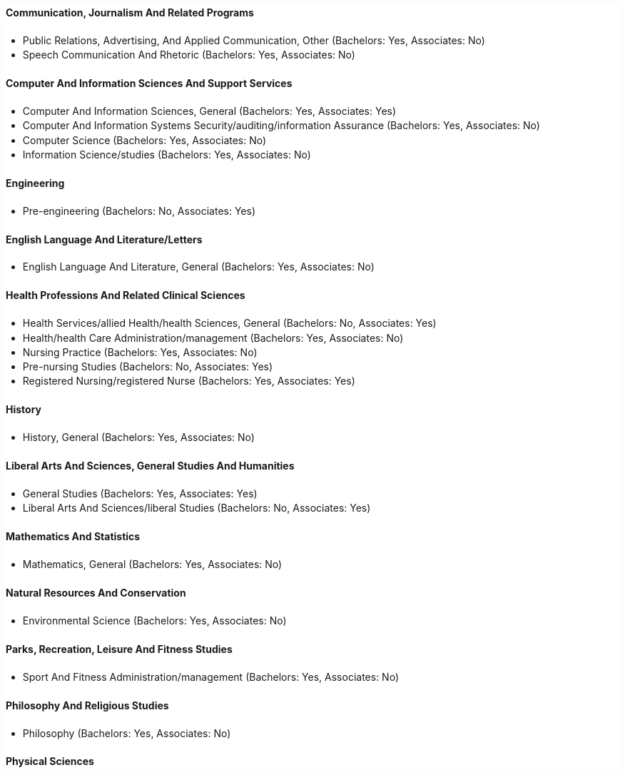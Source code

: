 #### Communication, Journalism And Related Programs

- Public Relations, Advertising, And Applied Communication, Other (Bachelors: Yes, Associates: No)
- Speech Communication And Rhetoric (Bachelors: Yes, Associates: No)

#### Computer And Information Sciences And Support Services

- Computer And Information Sciences, General (Bachelors: Yes, Associates: Yes)
- Computer And Information Systems Security/auditing/information Assurance (Bachelors: Yes, Associates: No)
- Computer Science (Bachelors: Yes, Associates: No)
- Information Science/studies (Bachelors: Yes, Associates: No)

#### Engineering

- Pre-engineering (Bachelors: No, Associates: Yes)

#### English Language And Literature/Letters

- English Language And Literature, General (Bachelors: Yes, Associates: No)

#### Health Professions And Related Clinical Sciences

- Health Services/allied Health/health Sciences, General (Bachelors: No, Associates: Yes)
- Health/health Care Administration/management (Bachelors: Yes, Associates: No)
- Nursing Practice (Bachelors: Yes, Associates: No)
- Pre-nursing Studies (Bachelors: No, Associates: Yes)
- Registered Nursing/registered Nurse (Bachelors: Yes, Associates: Yes)

#### History

- History, General (Bachelors: Yes, Associates: No)

#### Liberal Arts And Sciences, General Studies And Humanities

- General Studies (Bachelors: Yes, Associates: Yes)
- Liberal Arts And Sciences/liberal Studies (Bachelors: No, Associates: Yes)

#### Mathematics And Statistics

- Mathematics, General (Bachelors: Yes, Associates: No)

#### Natural Resources And Conservation

- Environmental Science (Bachelors: Yes, Associates: No)

#### Parks, Recreation, Leisure And Fitness Studies

- Sport And Fitness Administration/management (Bachelors: Yes, Associates: No)

#### Philosophy And Religious Studies

- Philosophy (Bachelors: Yes, Associates: No)

#### Physical Sciences
